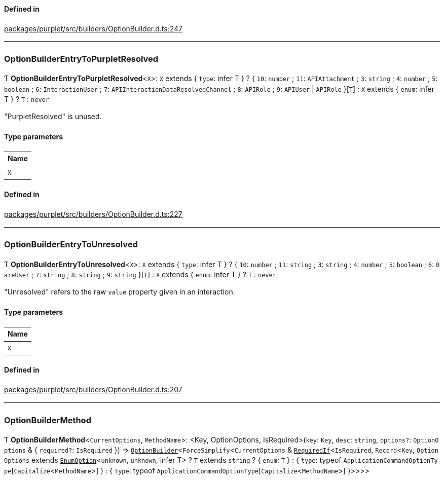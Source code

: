 #### Defined in

[packages/purplet/src/builders/OptionBuilder.d.ts:247](https://github.com/CRBT-Team/Purplet/blob/b72b1ee/packages/purplet/src/builders/OptionBuilder.d.ts#L247)

---

### OptionBuilderEntryToPurpletResolved

Ƭ **OptionBuilderEntryToPurpletResolved**<`X`\>: `X` extends { `type`: infer T } ? { `10`: `number` ; `11`: `APIAttachment` ; `3`: `string` ; `4`: `number` ; `5`: `boolean` ; `6`: `InteractionUser` ; `7`: `APIInteractionDataResolvedChannel` ; `8`: `APIRole` ; `9`: `APIUser` \| `APIRole` }[`T`] : `X` extends { `enum`: infer T } ? `T` : `never`

"PurpletResolved" is unused.

#### Type parameters

| Name |
| :--- |
| `X`  |

#### Defined in

[packages/purplet/src/builders/OptionBuilder.d.ts:227](https://github.com/CRBT-Team/Purplet/blob/b72b1ee/packages/purplet/src/builders/OptionBuilder.d.ts#L227)

---

### OptionBuilderEntryToUnresolved

Ƭ **OptionBuilderEntryToUnresolved**<`X`\>: `X` extends { `type`: infer T } ? { `10`: `number` ; `11`: `string` ; `3`: `string` ; `4`: `number` ; `5`: `boolean` ; `6`: `BareUser` ; `7`: `string` ; `8`: `string` ; `9`: `string` }[`T`] : `X` extends { `enum`: infer T } ? `T` : `never`

"Unresolved" refers to the raw `value` property given in an interaction.

#### Type parameters

| Name |
| :--- |
| `X`  |

#### Defined in

[packages/purplet/src/builders/OptionBuilder.d.ts:207](https://github.com/CRBT-Team/Purplet/blob/b72b1ee/packages/purplet/src/builders/OptionBuilder.d.ts#L207)

---

### OptionBuilderMethod

Ƭ **OptionBuilderMethod**<`CurrentOptions`, `MethodName`\>: <Key, OptionOptions, IsRequired\>(`key`: `Key`, `desc`: `string`, `options?`: `OptionOptions` & { `required?`: `IsRequired` }) => [`OptionBuilder`](modules.md#optionbuilder-1)<`ForceSimplify`<`CurrentOptions` & [`RequiredIf`](modules.md#requiredif)<`IsRequired`, `Record`<`Key`, `OptionOptions` extends [`EnumOption`](modules.md#enumoption)<`unknown`, `unknown`, infer T\> ? `T` extends `string` ? { `enum`: `T` } : { `type`: typeof `ApplicationCommandOptionType`[`Capitalize`<`MethodName`\>] } : { `type`: typeof `ApplicationCommandOptionType`[`Capitalize`<`MethodName`\>] }\>\>\>\>
